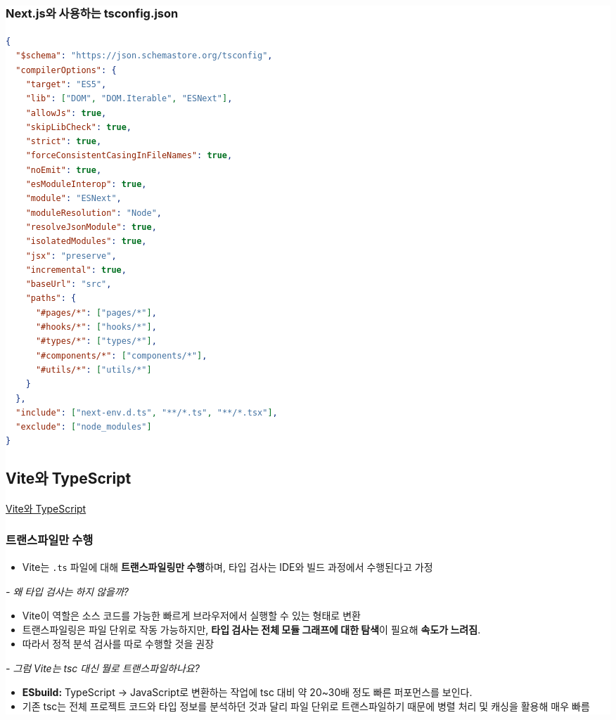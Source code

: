 ### Next.js와 사용하는 tsconfig.json

```json
{
  "$schema": "https://json.schemastore.org/tsconfig",
  "compilerOptions": {
    "target": "ES5",
    "lib": ["DOM", "DOM.Iterable", "ESNext"],
    "allowJs": true,
    "skipLibCheck": true,
    "strict": true,
    "forceConsistentCasingInFileNames": true,
    "noEmit": true,
    "esModuleInterop": true,
    "module": "ESNext",
    "moduleResolution": "Node",
    "resolveJsonModule": true,
    "isolatedModules": true,
    "jsx": "preserve",
    "incremental": true,
    "baseUrl": "src",
    "paths": {
      "#pages/*": ["pages/*"],
      "#hooks/*": ["hooks/*"],
      "#types/*": ["types/*"],
      "#components/*": ["components/*"],
      "#utils/*": ["utils/*"]
    }
  },
  "include": ["next-env.d.ts", "**/*.ts", "**/*.tsx"],
  "exclude": ["node_modules"]
}
```

## Vite와 TypeScript

[Vite와 TypeScript](https://ko.vitejs.dev/guide/features#typescript)

### 트랜스파일만 수행

- Vite는 `.ts` 파일에 대해 **트랜스파일링만 수행**하며, 타입 검사는 IDE와 빌드 과정에서 수행된다고 가정

_- 왜 타입 검사는 하지 않을까?_

- Vite이 역할은 소스 코드를 가능한 빠르게 브라우저에서 실행할 수 있는 형태로 변환
- 트랜스파일링은 파일 단위로 작동 가능하지만, **타입 검사는 전체 모듈 그래프에 대한 탐색**이 필요해 **속도가 느려짐**.
- 따라서 정적 분석 검사를 따로 수행할 것을 권장

_- 그럼 Vite는 tsc 대신 뭘로 트랜스파일하나요?_

- **ESbuild:** TypeScript → JavaScript로 변환하는 작업에 tsc 대비 약 20~30배 정도 빠른 퍼포먼스를 보인다.
- 기존 tsc는 전체 프로젝트 코드와 타입 정보를 분석하던 것과 달리 파일 단위로 트랜스파일하기 때문에 병렬 처리 및 캐싱을 활용해 매우 빠름
